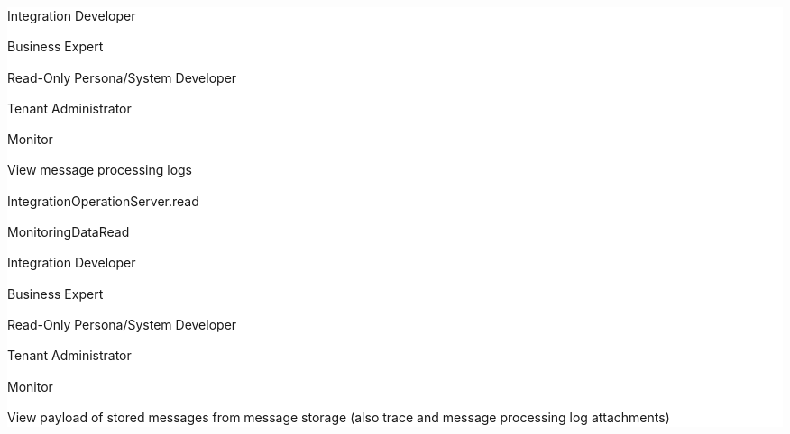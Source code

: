 Integration Developer

Business Expert

Read-Only Persona/System Developer

Tenant Administrator



</td>
</tr>
<tr>
<td valign="top">

Monitor



</td>
<td valign="top">

View message processing logs



</td>
<td valign="top">

IntegrationOperationServer.read



</td>
<td valign="top">

MonitoringDataRead



</td>
<td valign="top">

Integration Developer

Business Expert

Read-Only Persona/System Developer

Tenant Administrator



</td>
</tr>
<tr>
<td valign="top">

Monitor



</td>
<td valign="top">

View payload of stored messages from message storage \(also trace and message processing log attachments\)

